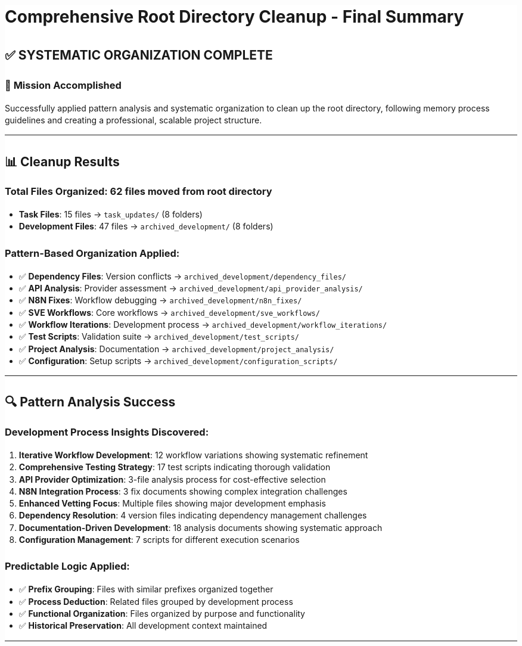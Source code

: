# Comprehensive Root Directory Cleanup - Final Summary

## ✅ **SYSTEMATIC ORGANIZATION COMPLETE**

### 🎯 **Mission Accomplished**
Successfully applied pattern analysis and systematic organization to clean up the root directory, following memory process guidelines and creating a professional, scalable project structure.

---

## 📊 **Cleanup Results**

### **Total Files Organized**: 62 files moved from root directory
- **Task Files**: 15 files → `task_updates/` (8 folders)
- **Development Files**: 47 files → `archived_development/` (8 folders)

### **Pattern-Based Organization Applied**:
- ✅ **Dependency Files**: Version conflicts → `archived_development/dependency_files/`
- ✅ **API Analysis**: Provider assessment → `archived_development/api_provider_analysis/`
- ✅ **N8N Fixes**: Workflow debugging → `archived_development/n8n_fixes/`
- ✅ **SVE Workflows**: Core workflows → `archived_development/sve_workflows/`
- ✅ **Workflow Iterations**: Development process → `archived_development/workflow_iterations/`
- ✅ **Test Scripts**: Validation suite → `archived_development/test_scripts/`
- ✅ **Project Analysis**: Documentation → `archived_development/project_analysis/`
- ✅ **Configuration**: Setup scripts → `archived_development/configuration_scripts/`

---

## 🔍 **Pattern Analysis Success**

### **Development Process Insights Discovered**:

1. **Iterative Workflow Development**: 12 workflow variations showing systematic refinement
2. **Comprehensive Testing Strategy**: 17 test scripts indicating thorough validation
3. **API Provider Optimization**: 3-file analysis process for cost-effective selection
4. **N8N Integration Process**: 3 fix documents showing complex integration challenges
5. **Enhanced Vetting Focus**: Multiple files showing major development emphasis
6. **Dependency Resolution**: 4 version files indicating dependency management challenges
7. **Documentation-Driven Development**: 18 analysis documents showing systematic approach
8. **Configuration Management**: 7 scripts for different execution scenarios

### **Predictable Logic Applied**:
- ✅ **Prefix Grouping**: Files with similar prefixes organized together
- ✅ **Process Deduction**: Related files grouped by development process
- ✅ **Functional Organization**: Files organized by purpose and functionality
- ✅ **Historical Preservation**: All development context maintained

---